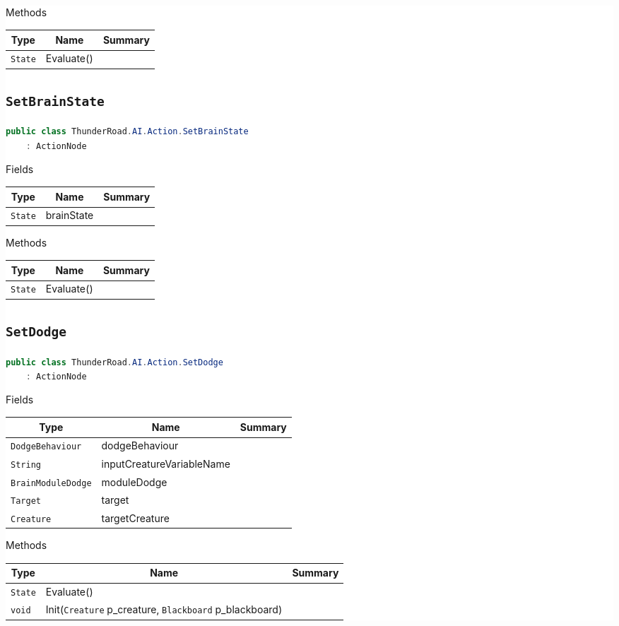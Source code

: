
Methods

| Type | Name | Summary | 
| --- | --- | --- | 
| `State` | Evaluate() |  | 


## `SetBrainState`

```csharp
public class ThunderRoad.AI.Action.SetBrainState
    : ActionNode

```

Fields

| Type | Name | Summary | 
| --- | --- | --- | 
| `State` | brainState |  | 


Methods

| Type | Name | Summary | 
| --- | --- | --- | 
| `State` | Evaluate() |  | 


## `SetDodge`

```csharp
public class ThunderRoad.AI.Action.SetDodge
    : ActionNode

```

Fields

| Type | Name | Summary | 
| --- | --- | --- | 
| `DodgeBehaviour` | dodgeBehaviour |  | 
| `String` | inputCreatureVariableName |  | 
| `BrainModuleDodge` | moduleDodge |  | 
| `Target` | target |  | 
| `Creature` | targetCreature |  | 


Methods

| Type | Name | Summary | 
| --- | --- | --- | 
| `State` | Evaluate() |  | 
| `void` | Init(`Creature` p_creature, `Blackboard` p_blackboard) |  | 
